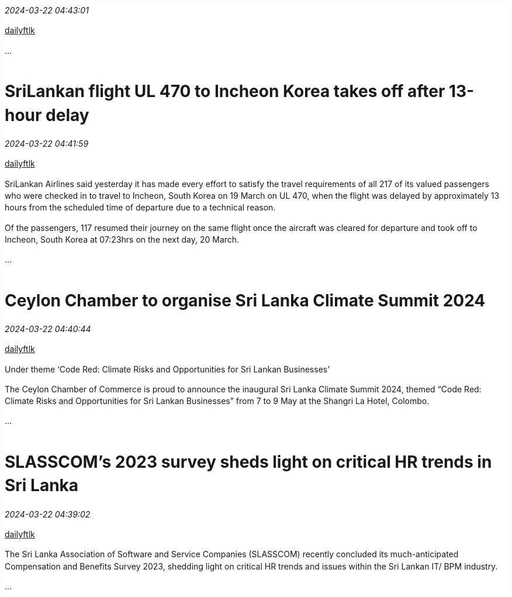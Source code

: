 *2024-03-22 04:43:01*

[dailyftlk](https://www.ft.lk/business/Top-Chinese-trade-delegation-visits-BOI/34-759783)

...



# SriLankan flight UL 470 to Incheon Korea takes off after 13-hour delay

*2024-03-22 04:41:59*

[dailyftlk](https://www.ft.lk/business/SriLankan-flight-UL-470-to-Incheon-Korea-takes-off-after-13-hour-delay/34-759782)

SriLankan Airlines said yesterday it has made every effort to satisfy the travel requirements of all 217 of its valued passengers who were checked in to travel to Incheon, South Korea on 19 March on UL 470, when the flight was delayed by approximately 13 hours from the scheduled time of departure due to a technical reason.

Of the passengers, 117 resumed their journey on the same flight once the aircraft was cleared for departure and took off to Incheon, South Korea at 07:23hrs on the next day, 20 March.

...



# Ceylon Chamber to organise Sri Lanka Climate Summit 2024

*2024-03-22 04:40:44*

[dailyftlk](https://www.ft.lk/business/Ceylon-Chamber-to-organise-Sri-Lanka-Climate-Summit-2024/34-759781)

Under theme ‘Code Red: Climate Risks and Opportunities for Sri Lankan Businesses’

The Ceylon Chamber of Commerce is proud to announce the inaugural Sri Lanka Climate Summit 2024, themed “Code Red: Climate Risks and Opportunities for Sri Lankan Businesses” from 7 to 9 May at the Shangri La Hotel, Colombo.

...



# SLASSCOM’s 2023 survey sheds light on critical HR trends in Sri Lanka

*2024-03-22 04:39:02*

[dailyftlk](https://www.ft.lk/business/SLASSCOM-s-2023-survey-sheds-light-on-critical-HR-trends-in-Sri-Lanka/34-759780)

The Sri Lanka Association of Software and Service Companies (SLASSCOM) recently concluded its much-anticipated Compensation and Benefits Survey 2023, shedding light on critical HR trends and issues within the Sri Lankan IT/ BPM industry.

...
